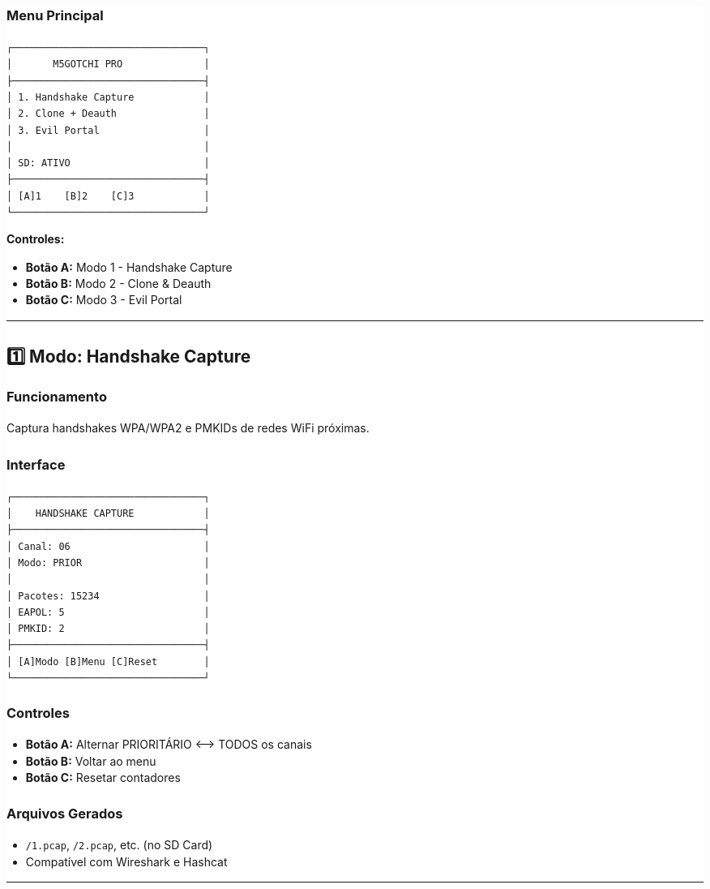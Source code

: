 ### Menu Principal

```
┌─────────────────────────────────┐
│       M5GOTCHI PRO              │
├─────────────────────────────────┤
│ 1. Handshake Capture            │
│ 2. Clone + Deauth               │
│ 3. Evil Portal                  │
│                                 │
│ SD: ATIVO                       │
├─────────────────────────────────┤
│ [A]1    [B]2    [C]3            │
└─────────────────────────────────┘
```

**Controles:**
- **Botão A:** Modo 1 - Handshake Capture
- **Botão B:** Modo 2 - Clone & Deauth
- **Botão C:** Modo 3 - Evil Portal

---

## 1️⃣ Modo: Handshake Capture

### Funcionamento
Captura handshakes WPA/WPA2 e PMKIDs de redes WiFi próximas.

### Interface
```
┌─────────────────────────────────┐
│    HANDSHAKE CAPTURE            │
├─────────────────────────────────┤
│ Canal: 06                       │
│ Modo: PRIOR                     │
│                                 │
│ Pacotes: 15234                  │
│ EAPOL: 5                        │
│ PMKID: 2                        │
├─────────────────────────────────┤
│ [A]Modo [B]Menu [C]Reset        │
└─────────────────────────────────┘
```

### Controles
- **Botão A:** Alternar PRIORITÁRIO ⟷ TODOS os canais
- **Botão B:** Voltar ao menu
- **Botão C:** Resetar contadores

### Arquivos Gerados
- `/1.pcap`, `/2.pcap`, etc. (no SD Card)
- Compatível com Wireshark e Hashcat

---